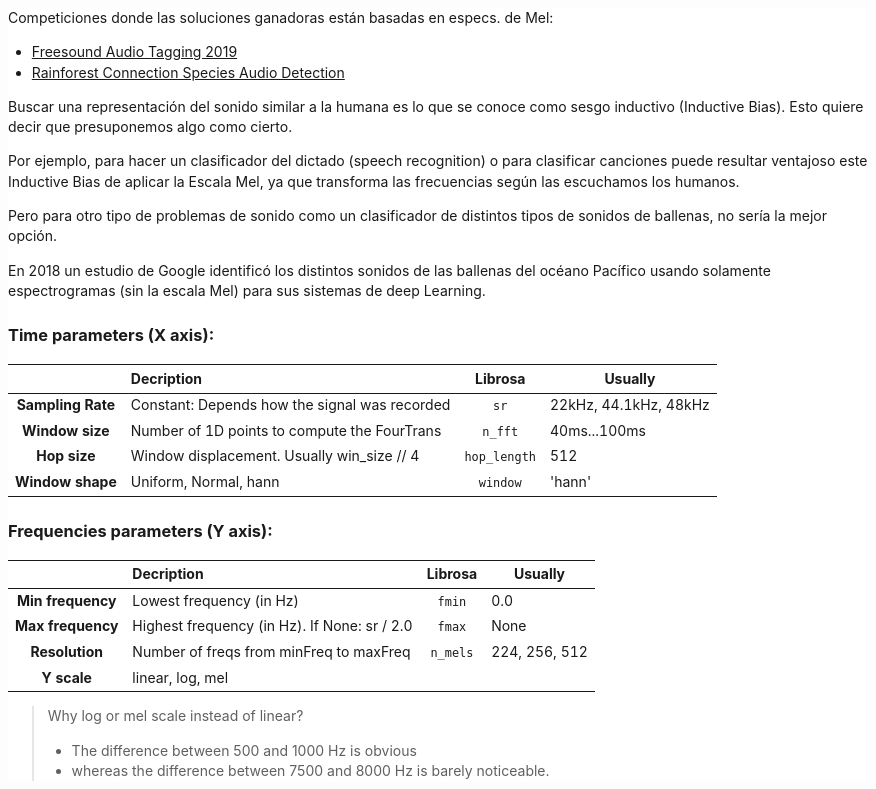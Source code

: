 Competiciones donde las soluciones ganadoras están basadas en especs. de Mel:
- [Freesound Audio Tagging 2019](https://www.kaggle.com/c/freesound-audio-tagging-2019)
- [Rainforest Connection Species Audio Detection](https://www.kaggle.com/c/rfcx-species-audio-detection)



Buscar una representación del sonido similar a la humana es lo que se conoce como sesgo inductivo (Inductive Bias). Esto quiere decir que presuponemos algo como cierto.

Por ejemplo, para hacer un clasificador del dictado (speech recognition) o para clasificar canciones puede resultar ventajoso este Inductive Bias de aplicar la Escala Mel, ya que transforma las frecuencias según las escuchamos los humanos.

Pero para otro tipo de problemas de sonido como un clasificador de distintos tipos de sonidos de ballenas, no sería la mejor opción.

En 2018 un estudio de Google identificó los distintos sonidos de las ballenas del océano Pacífico usando solamente espectrogramas (sin la escala Mel) para sus sistemas de deep Learning.



### Time parameters (X axis):

|                   | Decription                                    | Librosa      | Usually     |
|:-----------------:|:----------------------------------------------|:------------:|-------------|
| **Sampling Rate** | Constant: Depends how the signal was recorded | `sr`         | 22kHz, 44.1kHz, 48kHz |
| **Window size**   | Number of 1D points to compute the FourTrans  | `n_fft`      | 40ms...100ms |
| **Hop size**      | Window displacement. Usually win_size // 4    | `hop_length` | 512         |
| **Window shape**  | Uniform, Normal, hann                         | `window`     | 'hann'      |

### Frequencies parameters (Y axis):

|                   | Decription                                    | Librosa      | Usually       |
|:-----------------:|:----------------------------------------------|:------------:|---------------|
| **Min frequency** | Lowest frequency (in Hz)                      | `fmin`       | 0.0           |
| **Max frequency** | Highest frequency (in Hz). If None: sr / 2.0  | `fmax`       | None          |
| **Resolution**    | Number of freqs from minFreq to maxFreq       | `n_mels`     | 224, 256, 512 |
| **Y scale**       | linear, log, mel                              |              |               |


> Why log or mel scale instead of linear?
> - The difference between 500 and 1000 Hz is obvious
> - whereas the difference between 7500 and 8000 Hz is barely noticeable.